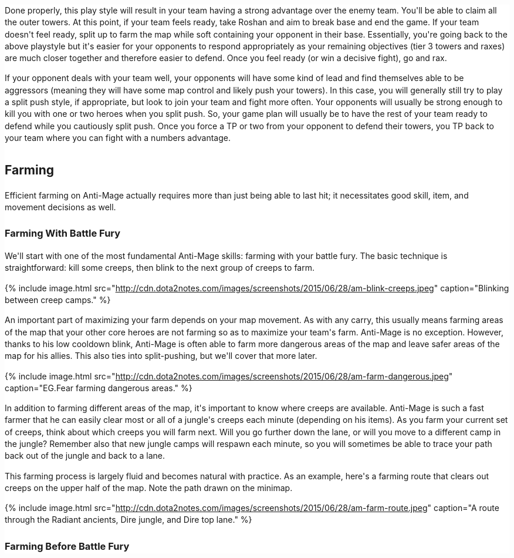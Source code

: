 Done properly, this play style will result in your team having a strong advantage over the enemy team. You'll be able to claim all the outer towers. At this point, if your team feels ready, take Roshan and aim to break base and end the game. If your team doesn't feel ready, split up to farm the map while soft containing your opponent in their base. Essentially, you're going back to the above playstyle but it's easier for your opponents to respond appropriately as your remaining objectives (tier 3 towers and raxes) are much closer together and therefore easier to defend. Once you feel ready (or win a decisive fight), go and rax.

If your opponent deals with your team well, your opponents will have some kind of lead and find themselves able to be aggressors (meaning they will have some map control and likely push your towers). In this case, you will generally still try to play a split push style, if appropriate, but look to join your team and fight more often. Your opponents will usually be strong enough to kill you with one or two heroes when you split push. So, your game plan will usually be to have the rest of your team ready to defend while you cautiously split push. Once you force a TP or two from your opponent to defend their towers, you TP back to your team where you can fight with a numbers advantage.

## Farming

Efficient farming on Anti-Mage actually requires more than just being able to last hit; it necessitates good skill, item, and movement decisions as well.

### Farming With Battle Fury

We'll start with one of the most fundamental Anti-Mage skills: farming with your battle fury. The basic technique is straightforward: kill some creeps, then blink to the next group of creeps to farm.

{% include image.html
  src="http://cdn.dota2notes.com/images/screenshots/2015/06/28/am-blink-creeps.jpeg"
  caption="Blinking between creep camps." %}

An important part of maximizing your farm depends on your map movement. As with any carry, this usually means farming areas of the map that your other core heroes are not farming so as to maximize your team's farm. Anti-Mage is no exception. However, thanks to his low cooldown blink, Anti-Mage is often able to farm more dangerous areas of the map and leave safer areas of the map for his allies. This also ties into split-pushing, but we'll cover that more later.

{% include image.html
  src="http://cdn.dota2notes.com/images/screenshots/2015/06/28/am-farm-dangerous.jpeg"
  caption="EG.Fear farming dangerous areas." %}

In addition to farming different areas of the map, it's important to know where creeps are available. Anti-Mage is such a fast farmer that he can easily clear most or all of a jungle's creeps each minute (depending on his items). As you farm your current set of creeps, think about which creeps you will farm next. Will you go further down the lane, or will you move to a different camp in the jungle? Remember also that new jungle camps will respawn each minute, so you will sometimes be able to trace your path back out of the jungle and back to a lane.

This farming process is largely fluid and becomes natural with practice. As an example, here's a farming route that clears out creeps on the upper half of the map. Note the path drawn on the minimap.

{% include image.html
  src="http://cdn.dota2notes.com/images/screenshots/2015/06/28/am-farm-route.jpeg"
  caption="A route through the Radiant ancients, Dire jungle, and Dire top lane." %}

### Farming Before Battle Fury
